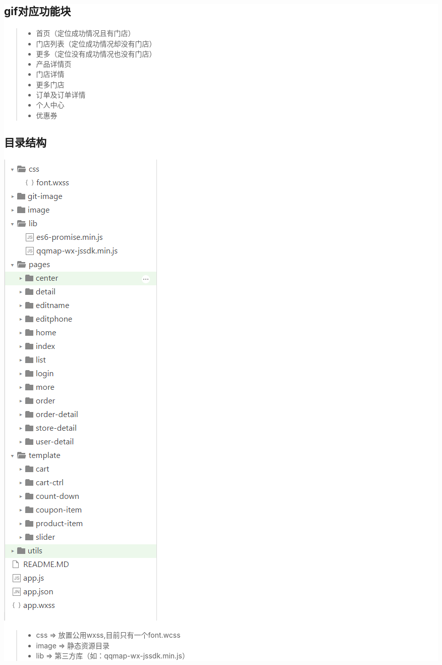 ## gif对应功能块
> * 首页（定位成功情况且有门店）
> * 门店列表（定位成功情况却没有门店）
> * 更多（定位没有成功情况也没有门店）
> * 产品详情页
> * 门店详情
> * 更多门店
> * 订单及订单详情
> * 个人中心
> *  优惠券

## 目录结构
![mulu](git-image/mulu.png)
> * css => 放置公用wxss,目前只有一个font.wcss
> * image => 静态资源目录
> * lib => 第三方库（如：qqmap-wx-jssdk.min.js）